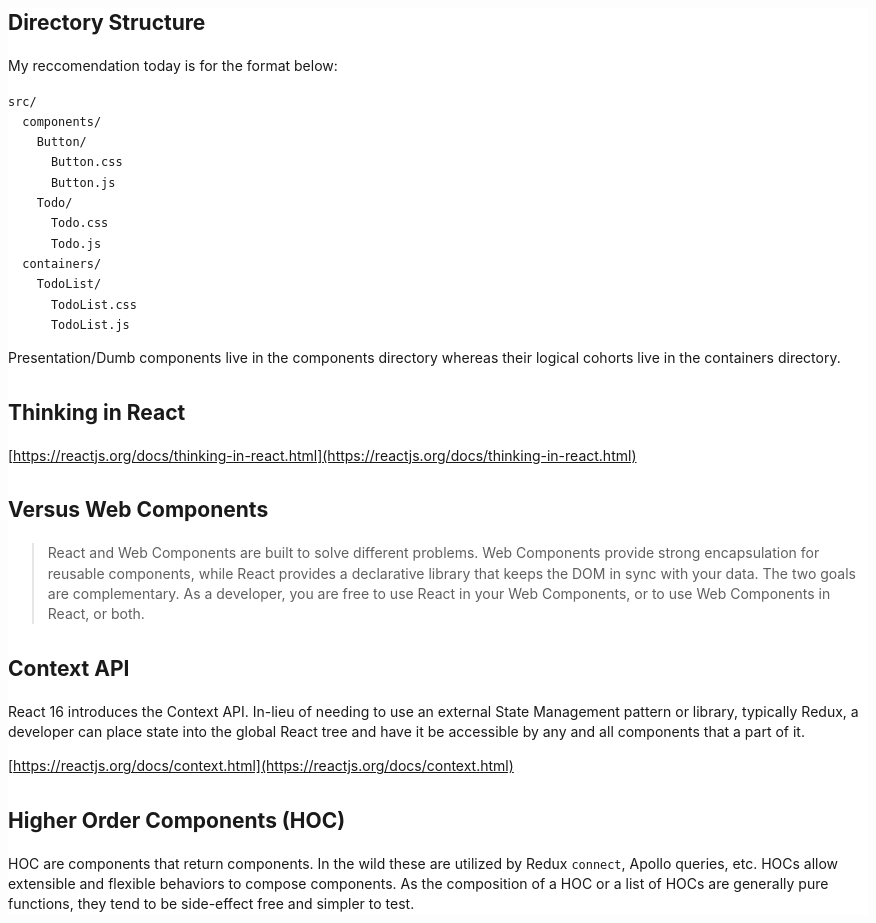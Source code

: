 ## Directory Structure

My reccomendation today is for the format below:

```
src/
  components/
    Button/
      Button.css
      Button.js
    Todo/
      Todo.css
      Todo.js
  containers/
    TodoList/
      TodoList.css
      TodoList.js
```

Presentation/Dumb components live in the components directory whereas their logical cohorts live in the containers directory.

## Thinking in React

[https://reactjs.org/docs/thinking-in-react.html](https://reactjs.org/docs/thinking-in-react.html)

## Versus Web Components

> React and Web Components are built to solve different problems. Web Components provide strong encapsulation for reusable components, while React provides a declarative library that keeps the DOM in sync with your data. The two goals are complementary. As a developer, you are free to use React in your Web Components, or to use Web Components in React, or both.

## Context API

React 16 introduces the Context API. In-lieu of needing to use an external State Management pattern or library, typically Redux, a developer can place state into the global React tree and have it be accessible by any and all components that a part of it.

[https://reactjs.org/docs/context.html](https://reactjs.org/docs/context.html)


## Higher Order Components (HOC)
HOC are components that return components. In the wild these are utilized by Redux `connect`, Apollo queries, etc. HOCs allow extensible and flexible behaviors to compose components. As the composition of a HOC or a list of HOCs are generally pure functions, they tend to be side-effect free and simpler to test.
